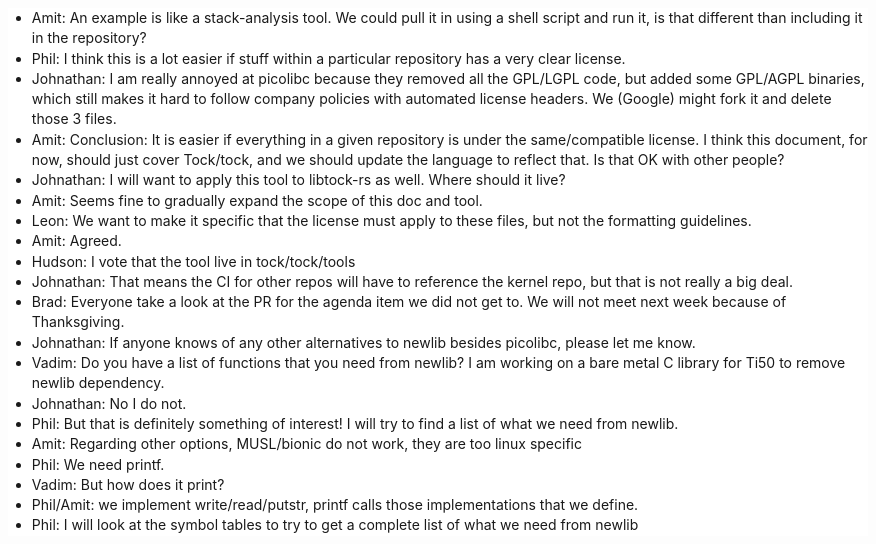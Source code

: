  * Amit: An example is like a stack-analysis tool. We could pull it in using a
   shell script and run it, is that different than including it in the
   repository?
 * Phil: I think this is a lot easier if stuff within a particular repository
   has a very clear license.
 * Johnathan: I am really annoyed at picolibc because they removed all the
   GPL/LGPL code, but added some GPL/AGPL binaries, which still makes it hard
   to follow company policies with automated license headers. We (Google) might
   fork it and delete those 3 files.
 * Amit: Conclusion: It is easier if everything in a given repository is under
   the same/compatible license. I think this document, for now, should just
   cover Tock/tock, and we should update the language to reflect that. Is that
   OK with other people?
 * Johnathan: I will want to apply this tool to libtock-rs as well. Where
   should it live?
 * Amit: Seems fine to gradually expand the scope of this doc and tool.
 * Leon: We want to make it specific that the license must apply to these
   files, but not the formatting guidelines.
 * Amit: Agreed.
 * Hudson: I vote that the tool live in tock/tock/tools
 * Johnathan: That means the CI for other repos will have to reference the
   kernel repo, but that is not really a big deal.
 * Brad: Everyone take a look at the PR for the agenda item we did not get to.
   We will not meet next week because of Thanksgiving.
 * Johnathan: If anyone knows of any other alternatives to newlib besides
   picolibc, please let me know.
 * Vadim: Do you have a list of functions that you need from newlib? I am
   working on a bare metal C library for Ti50 to remove newlib dependency.
 * Johnathan: No I do not.
 * Phil: But that is definitely something of interest! I will try to find a
   list of what we need from newlib.
 * Amit: Regarding other options, MUSL/bionic do not work, they are too linux specific
 * Phil: We need printf.
 * Vadim: But how does it print?
 * Phil/Amit: we implement write/read/putstr, printf calls those
   implementations that we define.
 * Phil: I will look at the symbol tables to try to get a complete list of what we need from newlib
